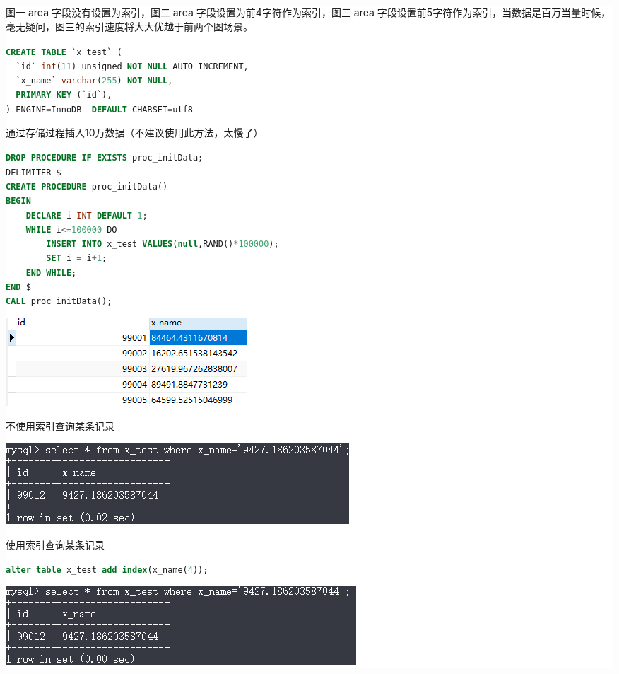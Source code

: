 图一 area 字段没有设置为索引，图二 area 字段设置为前4字符作为索引，图三 area 字段设置前5字符作为索引，当数据是百万当量时候，毫无疑问，图三的索引速度将大大优越于前两个图场景。

```sql
CREATE TABLE `x_test` (
  `id` int(11) unsigned NOT NULL AUTO_INCREMENT,
  `x_name` varchar(255) NOT NULL,
  PRIMARY KEY (`id`),
) ENGINE=InnoDB  DEFAULT CHARSET=utf8
```

通过存储过程插入10万数据（不建议使用此方法，太慢了）

```sql
DROP PROCEDURE IF EXISTS proc_initData;
DELIMITER $
CREATE PROCEDURE proc_initData()
BEGIN
    DECLARE i INT DEFAULT 1;
    WHILE i<=100000 DO
        INSERT INTO x_test VALUES(null,RAND()*100000);
        SET i = i+1;
    END WHILE;
END $
CALL proc_initData();
```

![在这里插入图片描述](image/20210206162724268.png)

不使用索引查询某条记录

![在这里插入图片描述](image/20210206162906197.png)

使用索引查询某条记录

```sql
alter table x_test add index(x_name(4));
```

![在这里插入图片描述](image/20210206163004906.png)
